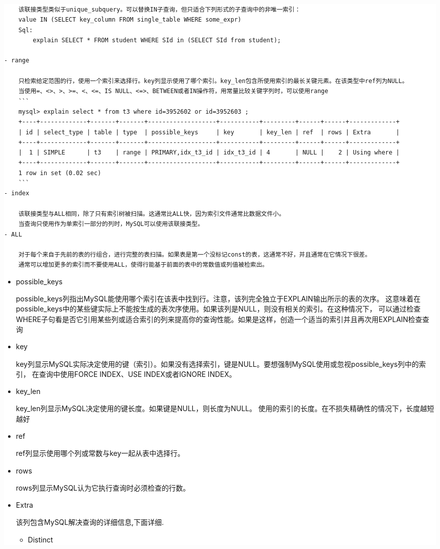         该联接类型类似于unique_subquery。可以替换IN子查询，但只适合下列形式的子查询中的非唯一索引：
        value IN (SELECT key_column FROM single_table WHERE some_expr)
        Sql:
            explain SELECT * FROM student WHERE SId in (SELECT SId from student);
        
    - range
    
        只检索给定范围的行，使用一个索引来选择行。key列显示使用了哪个索引。key_len包含所使用索引的最长关键元素。在该类型中ref列为NULL。
        当使用=、<>、>、>=、<、<=、IS NULL、<=>、BETWEEN或者IN操作符，用常量比较关键字列时，可以使用range
        ```
        mysql> explain select * from t3 where id=3952602 or id=3952603 ;
        +----+-------------+-------+-------+-------------------+-----------+---------+------+------+-------------+
        | id | select_type | table | type  | possible_keys     | key       | key_len | ref  | rows | Extra       |
        +----+-------------+-------+-------+-------------------+-----------+---------+------+------+-------------+
        |  1 | SIMPLE      | t3    | range | PRIMARY,idx_t3_id | idx_t3_id | 4       | NULL |    2 | Using where |
        +----+-------------+-------+-------+-------------------+-----------+---------+------+------+-------------+
        1 row in set (0.02 sec)
        ```
    - index
    
        该联接类型与ALL相同，除了只有索引树被扫描。这通常比ALL快，因为索引文件通常比数据文件小。
        当查询只使用作为单索引一部分的列时，MySQL可以使用该联接类型。
    - ALL
    
        对于每个来自于先前的表的行组合，进行完整的表扫描。如果表是第一个没标记const的表，这通常不好，并且通常在它情况下很差。
        通常可以增加更多的索引而不要使用ALL，使得行能基于前面的表中的常数值或列值被检索出。

- possible_keys

    possible_keys列指出MySQL能使用哪个索引在该表中找到行。注意，该列完全独立于EXPLAIN输出所示的表的次序。
    这意味着在possible_keys中的某些键实际上不能按生成的表次序使用。如果该列是NULL，则没有相关的索引。在这种情况下，
    可以通过检查WHERE子句看是否它引用某些列或适合索引的列来提高你的查询性能。如果是这样，创造一个适当的索引并且再次用EXPLAIN检查查询
    
- key

    key列显示MySQL实际决定使用的键（索引）。如果没有选择索引，键是NULL。要想强制MySQL使用或忽视possible_keys列中的索引，
    在查询中使用FORCE INDEX、USE INDEX或者IGNORE INDEX。
    
- key_len

    key_len列显示MySQL决定使用的键长度。如果键是NULL，则长度为NULL。
    使用的索引的长度。在不损失精确性的情况下，长度越短越好 
- ref

    ref列显示使用哪个列或常数与key一起从表中选择行。
- rows

    rows列显示MySQL认为它执行查询时必须检查的行数。
- Extra

    该列包含MySQL解决查询的详细信息,下面详细.
    - Distinct 
    